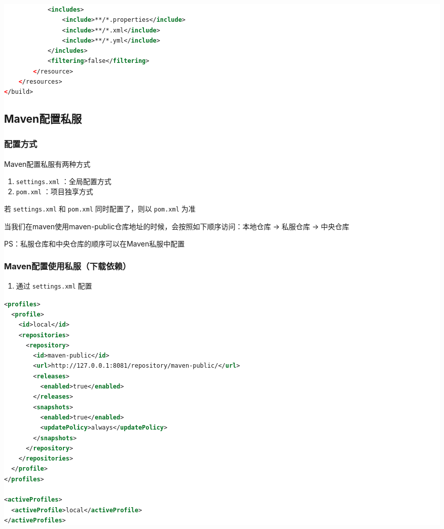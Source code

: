 ```xml
            <includes>
                <include>**/*.properties</include>
                <include>**/*.xml</include>
                <include>**/*.yml</include>
            </includes>
            <filtering>false</filtering>
        </resource>
    </resources>
</build>
```

## Maven配置私服

### 配置方式

Maven配置私服有两种方式

1. `settings.xml` ：全局配置方式
2. `pom.xml` ：项目独享方式

若 `settings.xml` 和 `pom.xml` 同时配置了，则以 `pom.xml` 为准

当我们在maven使用maven-public仓库地址的时候，会按照如下顺序访问：本地仓库 -> 私服仓库 -> 中央仓库

PS：私服仓库和中央仓库的顺序可以在Maven私服中配置

### Maven配置使用私服（下载依赖）

1. 通过 `settings.xml` 配置

```xml
<profiles>
  <profile>
    <id>local</id>
    <repositories>
      <repository>
        <id>maven-public</id>
        <url>http://127.0.0.1:8081/repository/maven-public/</url>
        <releases>
          <enabled>true</enabled>
        </releases>
        <snapshots>
          <enabled>true</enabled>
          <updatePolicy>always</updatePolicy>
        </snapshots>
      </repository>
    </repositories>
  </profile>
</profiles>

<activeProfiles>
  <activeProfile>local</activeProfile>
</activeProfiles>
```
